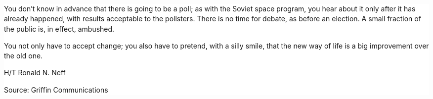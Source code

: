 You don’t know in advance that there is going to be a poll; as with the Soviet space program, you hear about it only after it has already happened, with results acceptable to the pollsters. There is no time for debate, as before an election. A small fraction of the public is, in effect, ambushed.

You not only have to accept change; you also have to pretend, with a silly smile, that the new way of life is a big improvement over the old one.

H/T Ronald N. Neff

Source: Griffin Communications